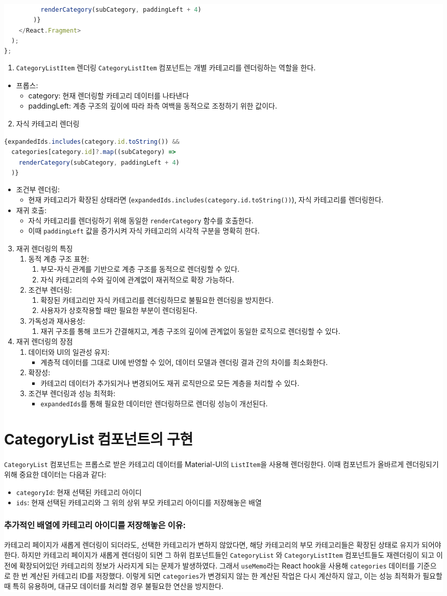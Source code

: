 ```typescript
          renderCategory(subCategory, paddingLeft + 4)
        )}
    </React.Fragment>
  );
};
```
1. `CategoryListItem` 렌더링
   `CategoryListItem` 컴포넌트는 개별 카테고리를 렌더링하는 역할을 한다.
- 프롭스:
  - category: 현재 렌더링할 카테고리 데이터를 나타낸다
  - paddingLeft: 계층 구조의 깊이에 따라 좌측 여백을 동적으로 조정하기 위한 값이다.

2. 자식 카테고리 렌더링
```typescript
{expandedIds.includes(category.id.toString()) &&
  categories[category.id]?.map((subCategory) =>
    renderCategory(subCategory, paddingLeft + 4)
  )}
```
- 조건부 렌더링:
  - 현재 카테고리가 확장된 상태라면 (`expandedIds.includes(category.id.toString())`), 자식 카테고리를 렌더링한다.
- 재귀 호출:
  - 자식 카테고리를 렌더링하기 위해 동일한 `renderCategory` 함수를 호출한다.
  - 이때 `paddingLeft` 값을 증가시켜 자식 카테고리의 시각적 구분을 명확히 한다.

3. 재귀 렌더링의 특징
   1. 동적 계층 구조 표현:
      1. 부모-자식 관계를 기반으로 계층 구조를 동적으로 렌더링할 수 있다.
      2. 자식 카테고리의 수와 깊이에 관계없이 재귀적으로 확장 가능하다.
   2. 조건부 렌더링:
      1. 확장된 카테고리만 자식 카테고리를 렌더링하므로 불필요한 렌더링을 방지한다.
      2. 사용자가 상호작용할 때만 필요한 부분이 렌더링된다.
   3. 가독성과 재사용성:
      1. 재귀 구조를 통해 코드가 간결해지고, 계층 구조의 깊이에 관계없이 동일한 로직으로 렌더링할 수 있다.
4. 재귀 렌더링의 장점
   1. 데이터와 UI의 일관성 유지:
      - 계층적 데이터를 그대로 UI에 반영할 수 있어, 데이터 모델과 렌더링 결과 간의 차이를 최소화한다.
   2. 확장성:
      - 카테고리 데이터가 추가되거나 변경되어도 재귀 로직만으로 모든 계층을 처리할 수 있다.
   3. 조건부 렌더링과 성능 최적화:
      - `expandedIds`를 통해 필요한 데이터만 렌더링하므로 렌더링 성능이 개선된다.     


# CategoryList 컴포넌트의 구현
`CategoryList` 컴포넌트는 프롭스로 받은 카테고리 데이터를 Material-UI의 `ListItem`을 사용해 렌더링한다. 이때 컴포넌트가 올바르게 렌더링되기 위해 중요한 데이터는 다음과 같다:
- `categoryId`: 현재 선택된 카테고리 아이디
- `ids`: 현재 선택된 카테고리와 그 위의 상위 부모 카테고리 아이디를 저장해놓은 배열

### 추가적인 배열에 카테고리 아이디를 저장해놓은 이유:
카테고리 페이지가 새롭게 렌더링이 되더라도, 선택한 카테고리가 변하지 않았다면, 해당 카테고리의 부모 카테고리들은 확장된 상태로 유지가 되어야 한다. 하지만 카테고리 페이지가 새롭게 렌더링이 되면 그 하위 컴포넌트들인 `CategoryList` 와 `CategoryListItem` 컴포넌트들도 재렌더링이 되고 이전에 확장되어있던 카테고리의 정보가 사라지게 되는 문제가 발생하였다. 그래서 `useMemo`라는 React hook을 사용해 `categories` 데이터를 기준으로 한 번 계산된 카테고리 ID를 저장했다. 이렇게 되면 `categories`가 변경되지 않는 한 계산된 작업은 다시 계산하지 않고, 이는 성능 최적화가 필요할 때 특히 유용하며, 대규모 데이터를 처리할 경우 불필요한 연산을 방지한다.
